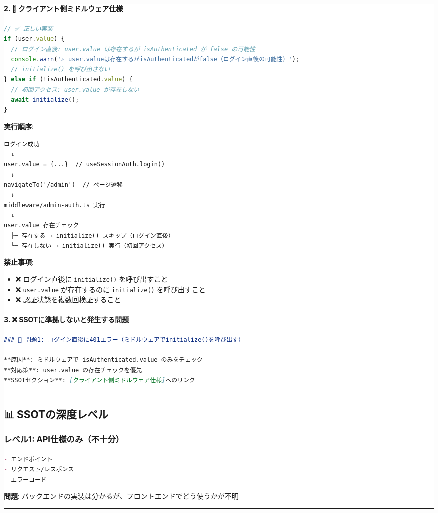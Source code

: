 #### 2. **🚦 クライアント側ミドルウェア仕様**
```typescript
// ✅ 正しい実装
if (user.value) {
  // ログイン直後: user.value は存在するが isAuthenticated が false の可能性
  console.warn('⚠️ user.valueは存在するがisAuthenticatedがfalse（ログイン直後の可能性）');
  // initialize() を呼び出さない
} else if (!isAuthenticated.value) {
  // 初回アクセス: user.value が存在しない
  await initialize();
}
```

**実行順序**:
```
ログイン成功
  ↓
user.value = {...}  // useSessionAuth.login()
  ↓
navigateTo('/admin')  // ページ遷移
  ↓
middleware/admin-auth.ts 実行
  ↓
user.value 存在チェック
  ├─ 存在する → initialize() スキップ（ログイン直後）
  └─ 存在しない → initialize() 実行（初回アクセス）
```

**禁止事項**:
- ❌ ログイン直後に `initialize()` を呼び出すこと
- ❌ `user.value` が存在するのに `initialize()` を呼び出すこと
- ❌ 認証状態を複数回検証すること

#### 3. **❌ SSOTに準拠しないと発生する問題**
```markdown
### 🔴 問題1: ログイン直後に401エラー（ミドルウェアでinitialize()を呼び出す）

**原因**: ミドルウェアで isAuthenticated.value のみをチェック
**対応策**: user.value の存在チェックを優先
**SSOTセクション**: [クライアント側ミドルウェア仕様]へのリンク
```

---

## 📊 SSOTの深度レベル

### レベル1: API仕様のみ（不十分）
```markdown
- エンドポイント
- リクエスト/レスポンス
- エラーコード
```
**問題**: バックエンドの実装は分かるが、フロントエンドでどう使うかが不明

---